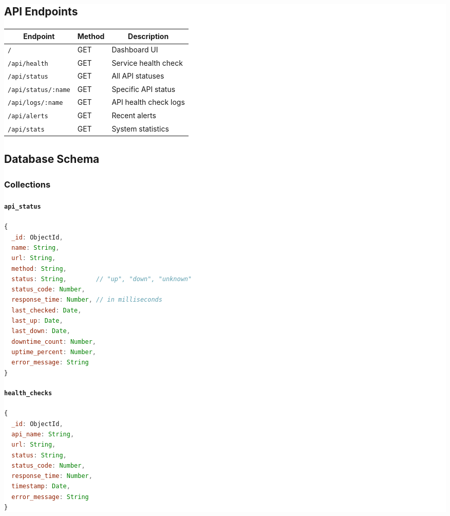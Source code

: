 ## API Endpoints

| Endpoint | Method | Description |
|----------|--------|-------------|
| `/` | GET | Dashboard UI |
| `/api/health` | GET | Service health check |
| `/api/status` | GET | All API statuses |
| `/api/status/:name` | GET | Specific API status |
| `/api/logs/:name` | GET | API health check logs |
| `/api/alerts` | GET | Recent alerts |
| `/api/stats` | GET | System statistics |

## Database Schema

### Collections

#### `api_status`
```javascript
{
  _id: ObjectId,
  name: String,
  url: String,
  method: String,
  status: String,        // "up", "down", "unknown"
  status_code: Number,
  response_time: Number, // in milliseconds
  last_checked: Date,
  last_up: Date,
  last_down: Date,
  downtime_count: Number,
  uptime_percent: Number,
  error_message: String
}
```

#### `health_checks`
```javascript
{
  _id: ObjectId,
  api_name: String,
  url: String,
  status: String,
  status_code: Number,
  response_time: Number,
  timestamp: Date,
  error_message: String
}
```
